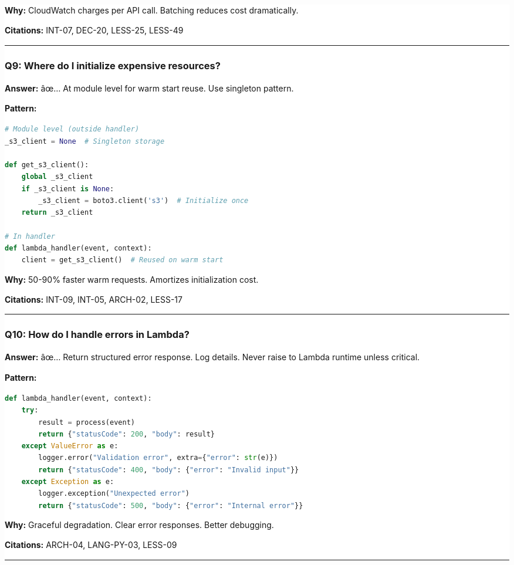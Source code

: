 **Why:** CloudWatch charges per API call. Batching reduces cost dramatically.

**Citations:** INT-07, DEC-20, LESS-25, LESS-49

---

### Q9: Where do I initialize expensive resources?

**Answer:** âœ… At module level for warm start reuse. Use singleton pattern.

**Pattern:**
```python
# Module level (outside handler)
_s3_client = None  # Singleton storage

def get_s3_client():
    global _s3_client
    if _s3_client is None:
        _s3_client = boto3.client('s3')  # Initialize once
    return _s3_client

# In handler
def lambda_handler(event, context):
    client = get_s3_client()  # Reused on warm start
```

**Why:** 50-90% faster warm requests. Amortizes initialization cost.

**Citations:** INT-09, INT-05, ARCH-02, LESS-17

---

### Q10: How do I handle errors in Lambda?

**Answer:** âœ… Return structured error response. Log details. Never raise to Lambda runtime unless critical.

**Pattern:**
```python
def lambda_handler(event, context):
    try:
        result = process(event)
        return {"statusCode": 200, "body": result}
    except ValueError as e:
        logger.error("Validation error", extra={"error": str(e)})
        return {"statusCode": 400, "body": {"error": "Invalid input"}}
    except Exception as e:
        logger.exception("Unexpected error")
        return {"statusCode": 500, "body": {"error": "Internal error"}}
```

**Why:** Graceful degradation. Clear error responses. Better debugging.

**Citations:** ARCH-04, LANG-PY-03, LESS-09

---
